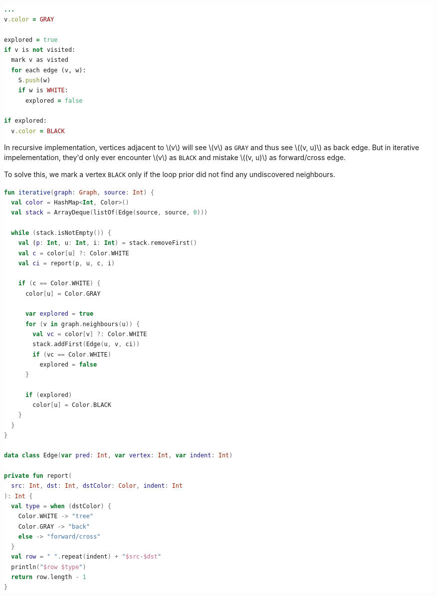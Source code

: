 ```ruby title="correct implementation" hl_lines="4 9 10 12 13"
...
v.color = GRAY

explored = true
if v is not visited:
  mark v as visted
  for each edge (v, w):
    S.push(w)
    if w is WHITE:
      explored = false

if explored:
  v.color = BLACK
```

</div>

In recursive implementation, vertices adjacent to \\(v\\) will see \\(v\\) as `GRAY` and thus see \\((v, u)\\) as back edge. But in iterative impelementation, they'd only ever encounter \\(v\\) as `BLACK` and mistake \\((v, u)\\) as forward/cross edge.

To solve this, we mark a vertex `BLACK` only if the loop prior did not find any undiscovered neighbours.

```kotlin linenums="1"
fun iterative(graph: Graph, source: Int) {
  val color = HashMap<Int, Color>()
  val stack = ArrayDeque(listOf(Edge(source, source, 0)))

  while (stack.isNotEmpty()) {
    val (p: Int, u: Int, i: Int) = stack.removeFirst()
    val c = color[u] ?: Color.WHITE
    val ci = report(p, u, c, i)

    if (c == Color.WHITE) {
      color[u] = Color.GRAY

      var explored = true
      for (v in graph.neighbours(u)) {
        val vc = color[v] ?: Color.WHITE
        stack.addFirst(Edge(u, v, ci))
        if (vc == Color.WHITE) 
          explored = false
      }

      if (explored)
        color[u] = Color.BLACK
    }
  }
}

data class Edge(var pred: Int, var vertex: Int, var indent: Int)

private fun report(
  src: Int, dst: Int, dstColor: Color, indent: Int
): Int {
  val type = when (dstColor) {
    Color.WHITE -> "tree"
    Color.GRAY -> "back"
    else -> "forward/cross"
  }
  val row = " ".repeat(indent) + "$src-$dst"
  println("$row $type")
  return row.length - 1
}
```